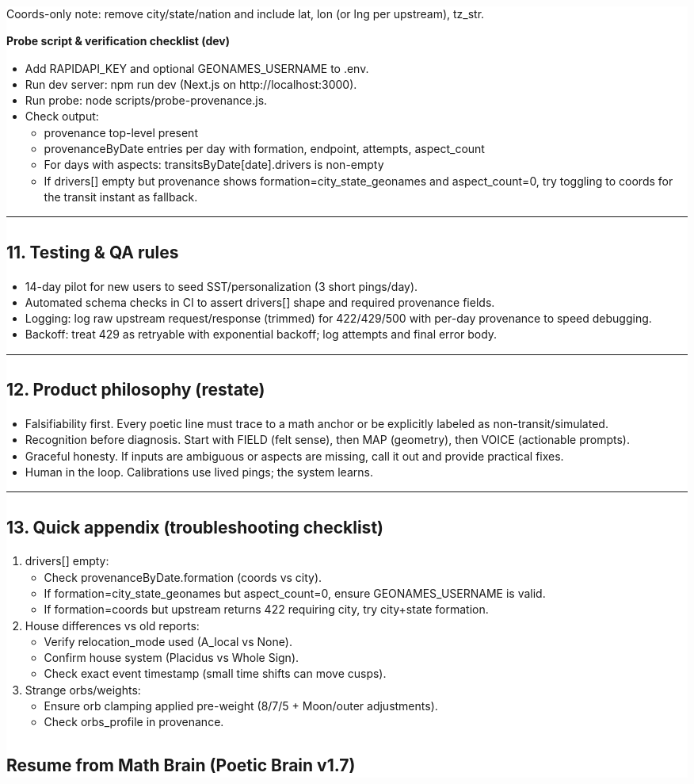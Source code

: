 Coords-only note: remove city/state/nation and include lat, lon (or lng per upstream), tz_str.

**Probe script & verification checklist (dev)**
- Add RAPIDAPI_KEY and optional GEONAMES_USERNAME to .env.
- Run dev server: npm run dev (Next.js on http://localhost:3000).
- Run probe: node scripts/probe-provenance.js.
- Check output:
	- provenance top-level present
	- provenanceByDate entries per day with formation, endpoint, attempts, aspect_count
	- For days with aspects: transitsByDate[date].drivers is non-empty
	- If drivers[] empty but provenance shows formation=city_state_geonames and aspect_count=0, try toggling to coords for the transit instant as fallback.

---

## 11. Testing & QA rules

- 14-day pilot for new users to seed SST/personalization (3 short pings/day).
- Automated schema checks in CI to assert drivers[] shape and required provenance fields.
- Logging: log raw upstream request/response (trimmed) for 422/429/500 with per-day provenance to speed debugging.
- Backoff: treat 429 as retryable with exponential backoff; log attempts and final error body.

---

## 12. Product philosophy (restate)

- Falsifiability first. Every poetic line must trace to a math anchor or be explicitly labeled as non-transit/simulated.
- Recognition before diagnosis. Start with FIELD (felt sense), then MAP (geometry), then VOICE (actionable prompts).
- Graceful honesty. If inputs are ambiguous or aspects are missing, call it out and provide practical fixes.
- Human in the loop. Calibrations use lived pings; the system learns.

---

## 13. Quick appendix (troubleshooting checklist)

1. drivers[] empty:
	- Check provenanceByDate.formation (coords vs city).
	- If formation=city_state_geonames but aspect_count=0, ensure GEONAMES_USERNAME is valid.
	- If formation=coords but upstream returns 422 requiring city, try city+state formation.
2. House differences vs old reports:
	- Verify relocation_mode used (A_local vs None).
	- Confirm house system (Placidus vs Whole Sign).
	- Check exact event timestamp (small time shifts can move cusps).
3. Strange orbs/weights:
	- Ensure orb clamping applied pre-weight (8/7/5 + Moon/outer adjustments).
	- Check orbs_profile in provenance.

## Resume from Math Brain (Poetic Brain v1.7)
